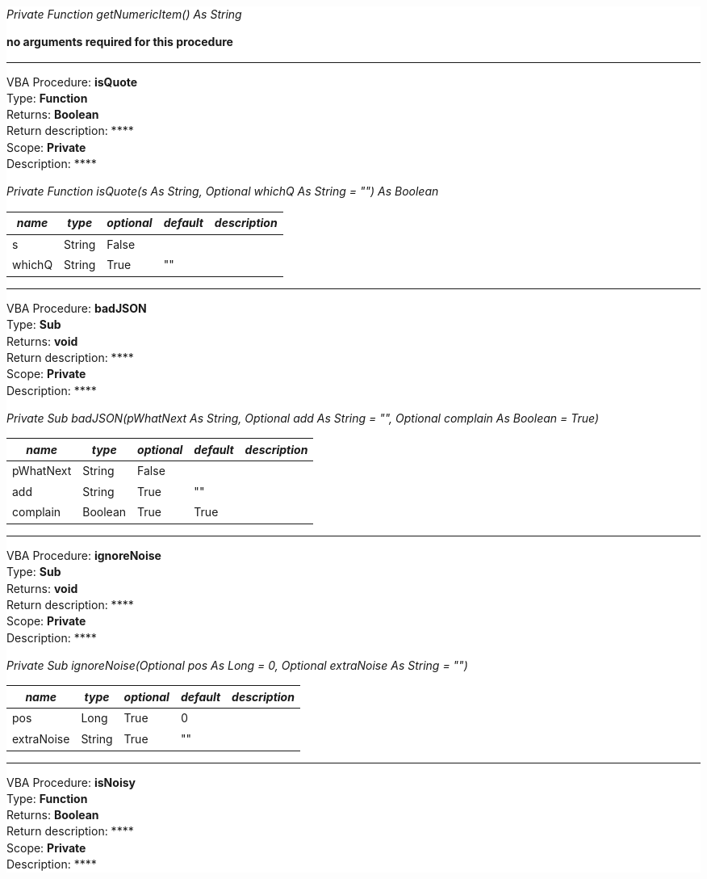 *Private Function getNumericItem() As String*  

**no arguments required for this procedure**


---
VBA Procedure: **isQuote**  
Type: **Function**  
Returns: **Boolean**  
Return description: ****  
Scope: **Private**  
Description: ****  

*Private Function isQuote(s As String, Optional whichQ As String = "") As Boolean*  

*name*|*type*|*optional*|*default*|*description*
---|---|---|---|---
s|String|False||
whichQ|String|True| ""|


---
VBA Procedure: **badJSON**  
Type: **Sub**  
Returns: **void**  
Return description: ****  
Scope: **Private**  
Description: ****  

*Private Sub badJSON(pWhatNext As String, Optional add As String = "", Optional complain As Boolean = True)*  

*name*|*type*|*optional*|*default*|*description*
---|---|---|---|---
pWhatNext|String|False||
add|String|True| ""|
complain|Boolean|True| True|


---
VBA Procedure: **ignoreNoise**  
Type: **Sub**  
Returns: **void**  
Return description: ****  
Scope: **Private**  
Description: ****  

*Private Sub ignoreNoise(Optional pos As Long = 0, Optional extraNoise As String = "")*  

*name*|*type*|*optional*|*default*|*description*
---|---|---|---|---
pos|Long|True| 0|
extraNoise|String|True| ""|


---
VBA Procedure: **isNoisy**  
Type: **Function**  
Returns: **Boolean**  
Return description: ****  
Scope: **Private**  
Description: ****  

